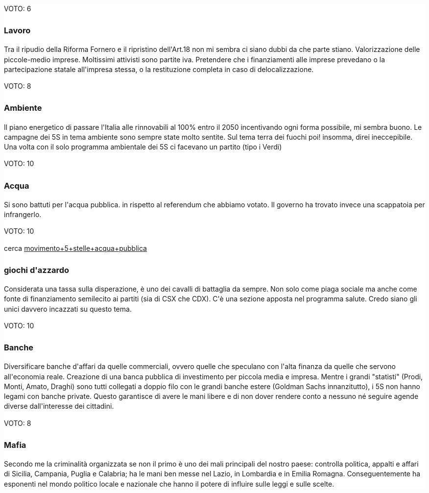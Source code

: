 VOTO: 6

### Lavoro
Tra il ripudio della Riforma Fornero e il ripristino dell'Art.18 non mi sembra ci siano dubbi da che parte stiano.
Valorizzazione delle piccole-medio imprese.
Moltissimi attivisti sono partite iva.
Pretendere che i finanziamenti alle imprese prevedano o la partecipazione statale all'impresa stessa, o la restituzione completa in caso di delocalizzazione.

VOTO: 8

### Ambiente
Il piano energetico di passare l'Italia alle rinnovabili al 100% entro il 2050 incentivando ogni forma possibile, mi sembra buono.
Le campagne dei 5S in tema ambiente sono sempre state molto sentite.
Sul tema terra dei fuochi poi! insomma, direi ineccepibile.
Una volta con il solo programma ambientale dei 5S ci facevano un partito (tipo i Verdi)

VOTO: 10

### Acqua
Si sono battuti per l'acqua pubblica. in rispetto al referendum che abbiamo votato.
Il governo ha trovato invece una scappatoia per infrangerlo.

VOTO: 10

cerca [movimento+5+stelle+acqua+pubblica](https://duckduckgo.com/?q=movimento+5+stelle+acqua+pubblica)

### giochi d'azzardo
Considerata una tassa sulla disperazione, è uno dei cavalli di battaglia da sempre.
Non solo come piaga sociale ma anche come fonte di finanziamento semilecito ai partiti (sia di CSX che CDX).
C'è una sezione apposta nel programma salute. Credo siano gli unici davvero incazzati su questo tema.

VOTO: 10

### Banche
Diversificare banche d'affari da quelle commerciali, ovvero quelle che speculano con l'alta finanza da quelle che servono all'economia reale.
Creazione di una banca pubblica di investimento per piccola media e impresa.
Mentre i grandi "statisti" (Prodi, Monti, Amato, Draghi) sono tutti collegati a doppio filo con le grandi banche estere (Goldman Sachs innanzitutto), i 5S
non hanno legami con banche private. Questo garantisce di avere le mani libere e di non dover rendere conto a nessuno né seguire agende diverse dall'interesse dei cittadini.

VOTO: 8

### Mafia
Secondo me la criminalità organizzata se non il primo è uno dei mali principali del nostro paese: controlla politica, appalti e affari di Sicilia, Campania, Puglia e Calabria; ha le mani ben messe nel Lazio, in Lombardia e in Emilia Romagna. Conseguentemente ha esponenti nel mondo politico locale e nazionale che hanno il potere di influire sulle leggi e sulle scelte.
